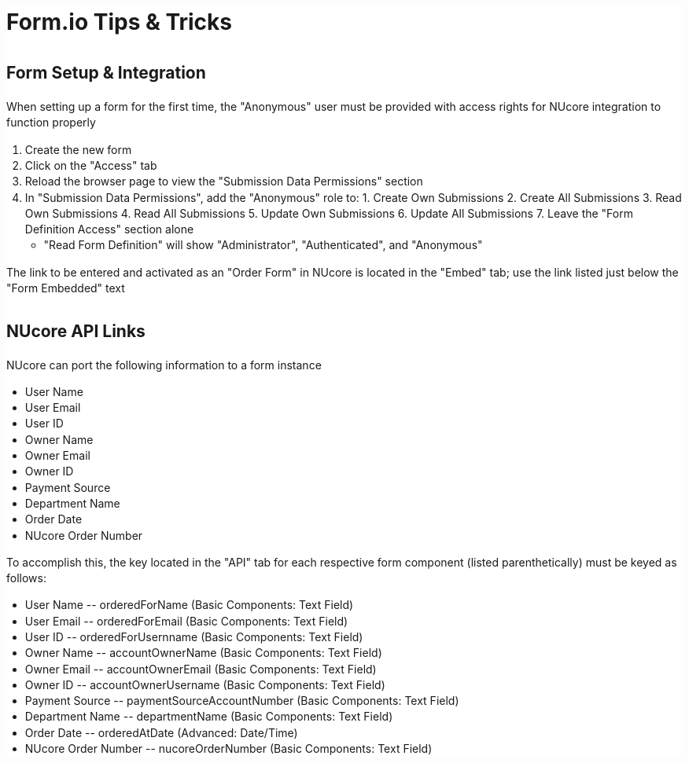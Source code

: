 # Form.io Tips & Tricks

## Form Setup & Integration

When setting up a form for the first time, the "Anonymous" user must be provided with access rights for NUcore integration to function properly

  1. Create the new form
  2. Click on the "Access" tab
  3. Reload the browser page to view the "Submission Data Permissions" section
  4. In "Submission Data Permissions", add the "Anonymous" role to:
    1. Create Own Submissions
    2. Create All Submissions
    3. Read Own Submissions
    4. Read All Submissions
    5. Update Own Submissions
    6. Update All Submissions
    7. Leave the "Form Definition Access" section alone
       * "Read Form Definition" will show "Administrator", "Authenticated", and "Anonymous"

The link to be entered and activated as an "Order Form" in NUcore
is located in the "Embed" tab; use the link listed just below the
"Form Embedded" text

## NUcore API Links

NUcore can port the following information to a form instance

  * User Name
  * User Email
  * User ID
  * Owner Name
  * Owner Email
  * Owner ID
  * Payment Source
  * Department Name
  * Order Date
  * NUcore Order Number

To accomplish this, the key located in the "API" tab for each
respective form component (listed parenthetically) must be keyed as
follows:

  * User Name -- orderedForName (Basic Components: Text Field)
  * User Email -- orderedForEmail (Basic Components: Text Field)
  * User ID -- orderedForUsernname (Basic Components: Text Field)
  * Owner Name -- accountOwnerName (Basic Components: Text Field)
  * Owner Email -- accountOwnerEmail (Basic Components: Text Field)
  * Owner ID -- accountOwnerUsername (Basic Components: Text Field)
  * Payment Source -- paymentSourceAccountNumber (Basic Components: Text Field)
  * Department Name -- departmentName (Basic Components: Text Field)
  * Order Date -- orderedAtDate (Advanced: Date/Time)
  * NUcore Order Number -- nucoreOrderNumber (Basic Components: Text Field)
